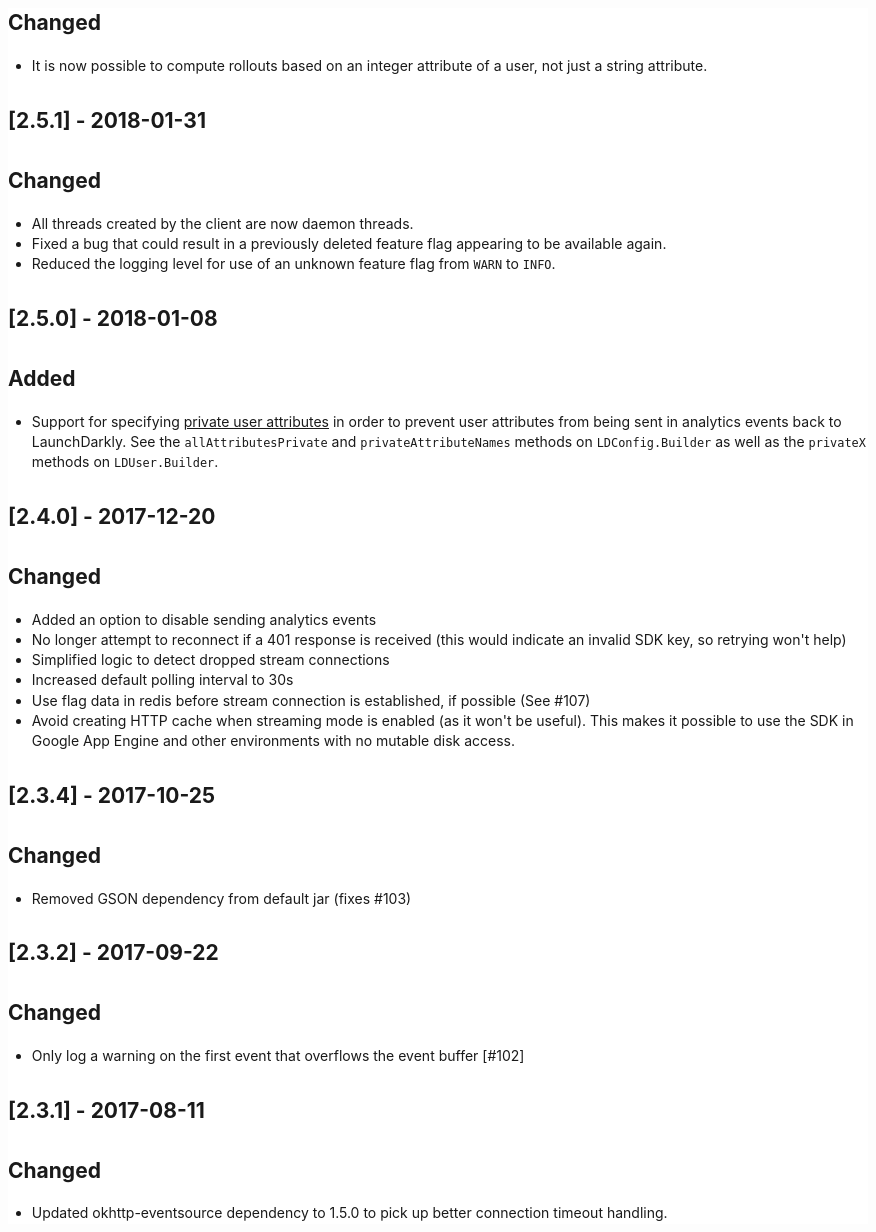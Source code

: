## Changed
- It is now possible to compute rollouts based on an integer attribute of a user, not just a string attribute.


## [2.5.1] - 2018-01-31

## Changed
- All threads created by the client are now daemon threads. 
- Fixed a bug that could result in a previously deleted feature flag appearing to be available again.
- Reduced the logging level for use of an unknown feature flag from `WARN` to `INFO`.


## [2.5.0] - 2018-01-08
## Added
- Support for specifying [private user attributes](https://docs.launchdarkly.com/docs/private-user-attributes) in order to prevent user attributes from being sent in analytics events back to LaunchDarkly. See the `allAttributesPrivate` and `privateAttributeNames` methods on `LDConfig.Builder` as well as the `privateX` methods on `LDUser.Builder`.

## [2.4.0] - 2017-12-20
## Changed
- Added an option to disable sending analytics events
- No longer attempt to reconnect if a 401 response is received (this would indicate an invalid SDK key, so retrying won't help)
- Simplified logic to detect dropped stream connections
- Increased default polling interval to 30s
- Use flag data in redis before stream connection is established, if possible (See #107)
- Avoid creating HTTP cache when streaming mode is enabled (as it won't be useful). This makes it possible to use the SDK in Google App Engine and other environments with no mutable disk access.


## [2.3.4] - 2017-10-25
## Changed
- Removed GSON dependency from default jar (fixes #103)

## [2.3.2] - 2017-09-22
## Changed
- Only log a warning on the first event that overflows the event buffer [#102]

## [2.3.1] - 2017-08-11
## Changed
- Updated okhttp-eventsource dependency to 1.5.0 to pick up better connection timeout handling.

